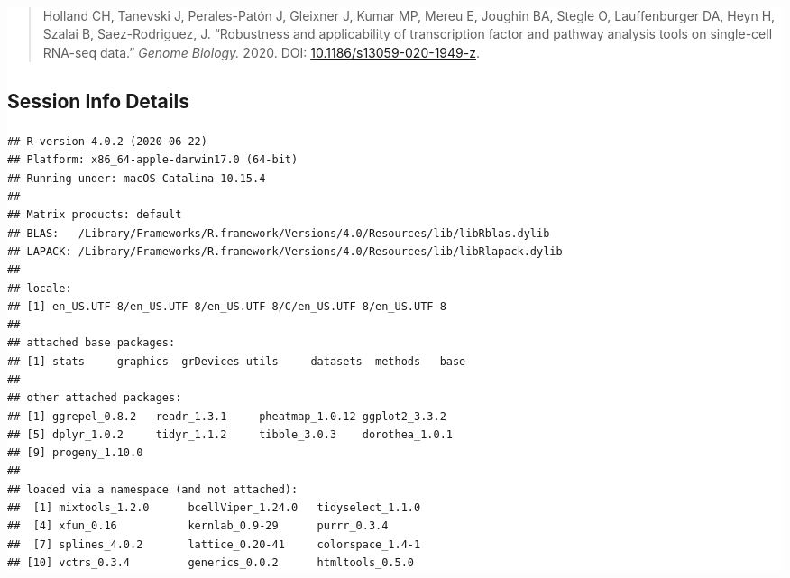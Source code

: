 > Holland CH, Tanevski J, Perales-Patón J, Gleixner J, Kumar MP, Mereu
> E, Joughin BA, Stegle O, Lauffenburger DA, Heyn H, Szalai B,
> Saez-Rodriguez, J. “Robustness and applicability of transcription
> factor and pathway analysis tools on single-cell RNA-seq data.”
> *Genome Biology.* 2020. DOI:
> [10.1186/s13059-020-1949-z](https://doi.org/10.1186/s13059-020-1949-z).

## Session Info Details

    ## R version 4.0.2 (2020-06-22)
    ## Platform: x86_64-apple-darwin17.0 (64-bit)
    ## Running under: macOS Catalina 10.15.4
    ## 
    ## Matrix products: default
    ## BLAS:   /Library/Frameworks/R.framework/Versions/4.0/Resources/lib/libRblas.dylib
    ## LAPACK: /Library/Frameworks/R.framework/Versions/4.0/Resources/lib/libRlapack.dylib
    ## 
    ## locale:
    ## [1] en_US.UTF-8/en_US.UTF-8/en_US.UTF-8/C/en_US.UTF-8/en_US.UTF-8
    ## 
    ## attached base packages:
    ## [1] stats     graphics  grDevices utils     datasets  methods   base     
    ## 
    ## other attached packages:
    ## [1] ggrepel_0.8.2   readr_1.3.1     pheatmap_1.0.12 ggplot2_3.3.2  
    ## [5] dplyr_1.0.2     tidyr_1.1.2     tibble_3.0.3    dorothea_1.0.1 
    ## [9] progeny_1.10.0 
    ## 
    ## loaded via a namespace (and not attached):
    ##  [1] mixtools_1.2.0      bcellViper_1.24.0   tidyselect_1.1.0   
    ##  [4] xfun_0.16           kernlab_0.9-29      purrr_0.3.4        
    ##  [7] splines_4.0.2       lattice_0.20-41     colorspace_1.4-1   
    ## [10] vctrs_0.3.4         generics_0.0.2      htmltools_0.5.0    
